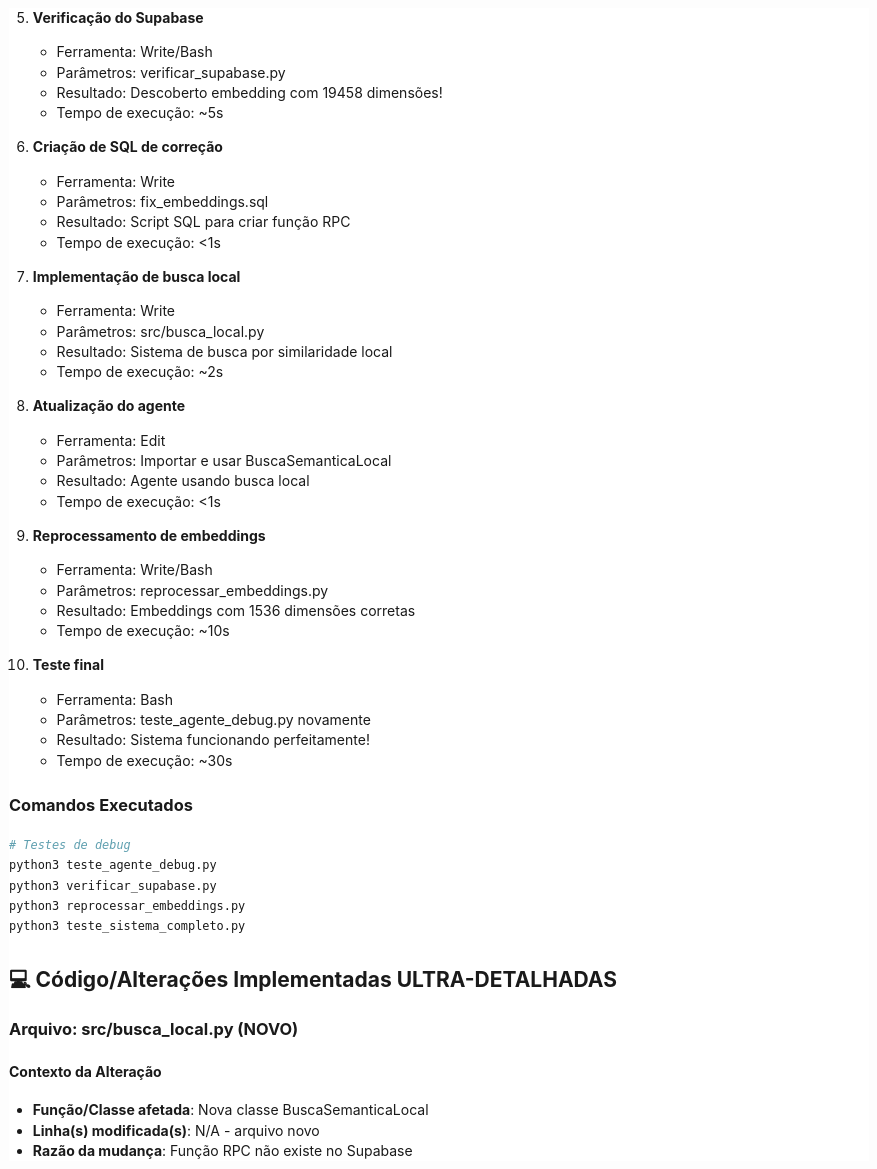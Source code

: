 5. **Verificação do Supabase**
   - Ferramenta: Write/Bash
   - Parâmetros: verificar_supabase.py
   - Resultado: Descoberto embedding com 19458 dimensões!
   - Tempo de execução: ~5s

6. **Criação de SQL de correção**
   - Ferramenta: Write
   - Parâmetros: fix_embeddings.sql
   - Resultado: Script SQL para criar função RPC
   - Tempo de execução: <1s

7. **Implementação de busca local**
   - Ferramenta: Write
   - Parâmetros: src/busca_local.py
   - Resultado: Sistema de busca por similaridade local
   - Tempo de execução: ~2s

8. **Atualização do agente**
   - Ferramenta: Edit
   - Parâmetros: Importar e usar BuscaSemanticaLocal
   - Resultado: Agente usando busca local
   - Tempo de execução: <1s

9. **Reprocessamento de embeddings**
   - Ferramenta: Write/Bash
   - Parâmetros: reprocessar_embeddings.py
   - Resultado: Embeddings com 1536 dimensões corretas
   - Tempo de execução: ~10s

10. **Teste final**
    - Ferramenta: Bash
    - Parâmetros: teste_agente_debug.py novamente
    - Resultado: Sistema funcionando perfeitamente!
    - Tempo de execução: ~30s

### Comandos Executados
```bash
# Testes de debug
python3 teste_agente_debug.py
python3 verificar_supabase.py
python3 reprocessar_embeddings.py
python3 teste_sistema_completo.py
```

## 💻 Código/Alterações Implementadas ULTRA-DETALHADAS
### Arquivo: src/busca_local.py (NOVO)

#### Contexto da Alteração
- **Função/Classe afetada**: Nova classe BuscaSemanticaLocal
- **Linha(s) modificada(s)**: N/A - arquivo novo
- **Razão da mudança**: Função RPC não existe no Supabase

